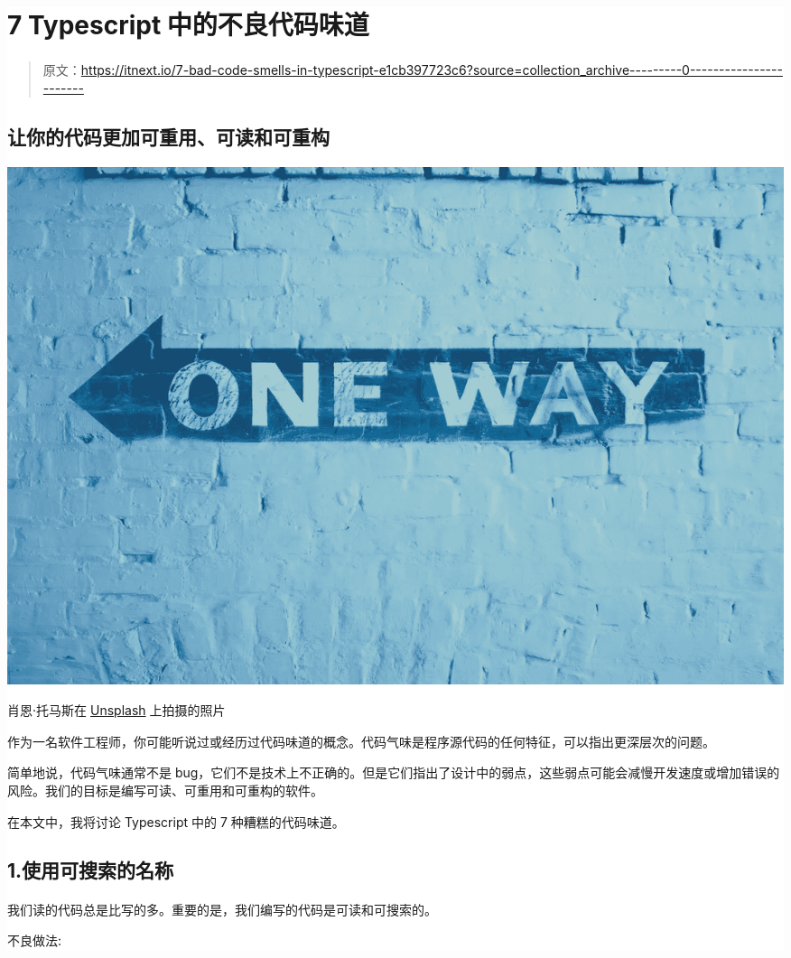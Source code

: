 # 7 Typescript 中的不良代码味道

> 原文：<https://itnext.io/7-bad-code-smells-in-typescript-e1cb397723c6?source=collection_archive---------0----------------------->

## 让你的代码更加可重用、可读和可重构

![](img/329ca28dfb242c8161bdefd43ba610cd.png)

肖恩·托马斯在 [Unsplash](https://unsplash.com/photos/44RX_wJlmE8?utm_source=unsplash&utm_medium=referral&utm_content=creditCopyText) 上拍摄的照片

作为一名软件工程师，你可能听说过或经历过代码味道的概念。代码气味是程序源代码的任何特征，可以指出更深层次的问题。

简单地说，代码气味通常不是 bug，它们不是技术上不正确的。但是它们指出了设计中的弱点，这些弱点可能会减慢开发速度或增加错误的风险。我们的目标是编写可读、可重用和可重构的软件。

在本文中，我将讨论 Typescript 中的 7 种糟糕的代码味道。

## 1.使用可搜索的名称

我们读的代码总是比写的多。重要的是，我们编写的代码是可读和可搜索的。

不良做法:
